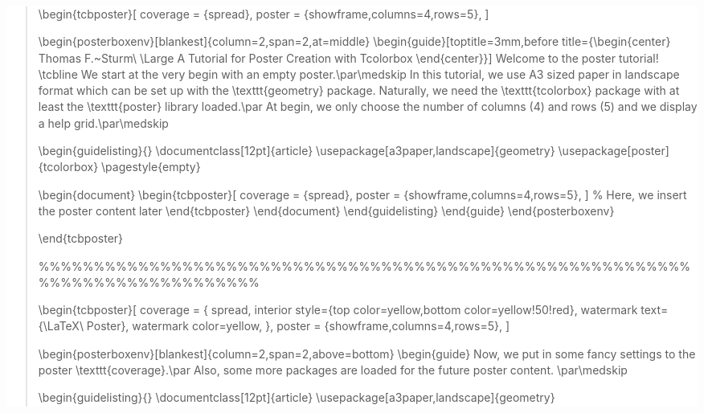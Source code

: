 > \begin{tcbposter}[
>  coverage = {spread},
>  poster = {showframe,columns=4,rows=5},
> ]
> 
> 
> \begin{posterboxenv}[blankest]{column=2,span=2,at=middle}
> \begin{guide}[toptitle=3mm,before title={\begin{center}
> Thomas F.~Sturm\\
> \Large A Tutorial for Poster Creation with Tcolorbox
> \end{center}}]
> Welcome to the poster tutorial!
> \tcbline
> We start at the very begin with an empty poster.\par\medskip
> In this tutorial, we use A3 sized paper in landscape format which can
> be set up with the \texttt{geometry} package.
> Naturally, we need the \texttt{tcolorbox} package with at least the
> \texttt{poster} library loaded.\par
> At begin, we only choose the number of columns (4) and rows (5) and
> we display a help grid.\par\medskip
> 
> \begin{guidelisting}{}
> \documentclass[12pt]{article}
> \usepackage[a3paper,landscape]{geometry}
> \usepackage[poster]{tcolorbox}
> \pagestyle{empty}
> 
> \begin{document}
> \begin{tcbposter}[
>  coverage = {spread},
>  poster = {showframe,columns=4,rows=5},
> ]
> % Here, we insert the poster content later
> \end{tcbposter}
> \end{document}
> \end{guidelisting}
> \end{guide}
> \end{posterboxenv}
> 
> \end{tcbposter}
> 
> 
> 
> %%%%%%%%%%%%%%%%%%%%%%%%%%%%%%%%%%%%%%%%%%%%%%%%%%%%%%%%%%%%%%%%%%%%%%%%%%%%%%%
> 
> \begin{tcbposter}[
>  coverage = {
>  spread,
>  interior style={top color=yellow,bottom color=yellow!50!red},
>  watermark text={\LaTeX\ Poster},
>  watermark color=yellow,
>  },
>  poster = {showframe,columns=4,rows=5},
> ]
> 
> \begin{posterboxenv}[blankest]{column=2,span=2,above=bottom}
> \begin{guide}
> Now, we put in some fancy settings to the poster \texttt{coverage}.\par
> Also, some more packages are loaded for the future poster content.
> \par\medskip
> 
> \begin{guidelisting}{}
> \documentclass[12pt]{article}
> \usepackage[a3paper,landscape]{geometry}